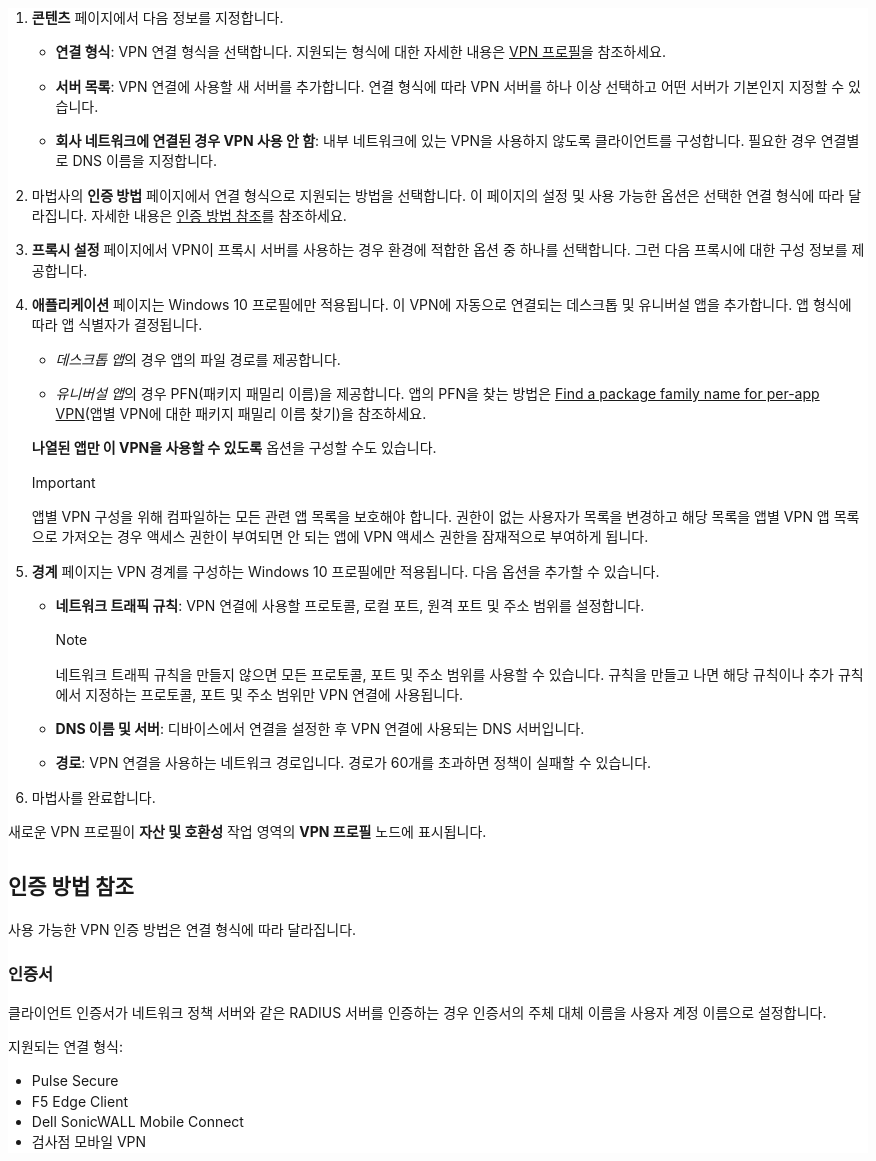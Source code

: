 1. **콘텐츠** 페이지에서 다음 정보를 지정합니다.

    - **연결 형식**: VPN 연결 형식을 선택합니다. 지원되는 형식에 대한 자세한 내용은 [VPN 프로필](/configmgr/protect/deploy-use/vpn-profiles)을 참조하세요.

    - **서버 목록**: VPN 연결에 사용할 새 서버를 추가합니다. 연결 형식에 따라 VPN 서버를 하나 이상 선택하고 어떤 서버가 기본인지 지정할 수 있습니다.

    - **회사 네트워크에 연결된 경우 VPN 사용 안 함**: 내부 네트워크에 있는 VPN을 사용하지 않도록 클라이언트를 구성합니다. 필요한 경우 연결별로 DNS 이름을 지정합니다.

1. 마법사의 **인증 방법** 페이지에서 연결 형식으로 지원되는 방법을 선택합니다. 이 페이지의 설정 및 사용 가능한 옵션은 선택한 연결 형식에 따라 달라집니다. 자세한 내용은 [인증 방법 참조](#bkmk_auth)를 참조하세요.

1. **프록시 설정** 페이지에서 VPN이 프록시 서버를 사용하는 경우 환경에 적합한 옵션 중 하나를 선택합니다. 그런 다음 프록시에 대한 구성 정보를 제공합니다.

1. **애플리케이션** 페이지는 Windows 10 프로필에만 적용됩니다. 이 VPN에 자동으로 연결되는 데스크톱 및 유니버설 앱을 추가합니다. 앱 형식에 따라 앱 식별자가 결정됩니다.

    - *데스크톱 앱*의 경우 앱의 파일 경로를 제공합니다.

    - *유니버설 앱*의 경우 PFN(패키지 패밀리 이름)을 제공합니다. 앱의 PFN을 찾는 방법은 [Find a package family name for per-app VPN](/configmgr/protect/deploy-use/find-a-pfn-for-per-app-vpn)(앱별 VPN에 대한 패키지 패밀리 이름 찾기)을 참조하세요.

    **나열된 앱만 이 VPN을 사용할 수 있도록** 옵션을 구성할 수도 있습니다.

    > [!IMPORTANT]
    > 앱별 VPN 구성을 위해 컴파일하는 모든 관련 앱 목록을 보호해야 합니다. 권한이 없는 사용자가 목록을 변경하고 해당 목록을 앱별 VPN 앱 목록으로 가져오는 경우 액세스 권한이 부여되면 안 되는 앱에 VPN 액세스 권한을 잠재적으로 부여하게 됩니다.

1. **경계** 페이지는 VPN 경계를 구성하는 Windows 10 프로필에만 적용됩니다. 다음 옵션을 추가할 수 있습니다.

    - **네트워크 트래픽 규칙**: VPN 연결에 사용할 프로토콜, 로컬 포트, 원격 포트 및 주소 범위를 설정합니다.  

        > [!Note]
        > 네트워크 트래픽 규칙을 만들지 않으면 모든 프로토콜, 포트 및 주소 범위를 사용할 수 있습니다. 규칙을 만들고 나면 해당 규칙이나 추가 규칙에서 지정하는 프로토콜, 포트 및 주소 범위만 VPN 연결에 사용됩니다.

    - **DNS 이름 및 서버**: 디바이스에서 연결을 설정한 후 VPN 연결에 사용되는 DNS 서버입니다.

    - **경로**: VPN 연결을 사용하는 네트워크 경로입니다. 경로가 60개를 초과하면 정책이 실패할 수 있습니다.

1. 마법사를 완료합니다.

새로운 VPN 프로필이 **자산 및 호환성** 작업 영역의 **VPN 프로필** 노드에 표시됩니다.

## <a name="bkmk_auth"></a>인증 방법 참조

사용 가능한 VPN 인증 방법은 연결 형식에 따라 달라집니다.

### <a name="certificates"></a>인증서

클라이언트 인증서가 네트워크 정책 서버와 같은 RADIUS 서버를 인증하는 경우 인증서의 주체 대체 이름을 사용자 계정 이름으로 설정합니다.

지원되는 연결 형식:

- Pulse Secure
- F5 Edge Client
- Dell SonicWALL Mobile Connect
- 검사점 모바일 VPN
